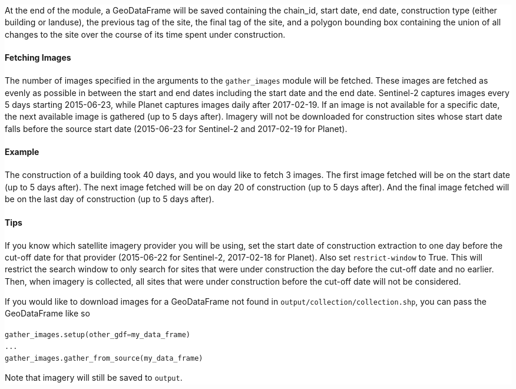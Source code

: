 At the end of the module, a GeoDataFrame will be saved containing the chain_id, start date, end date, construction type (either building or landuse),
the previous tag of the site, the final tag of the site, and a polygon bounding box containing the union of all changes to the site over the course of
its time spent under construction. 

#### Fetching Images
The number of images specified in the arguments to the `gather_images` module will be fetched. These images are fetched
as evenly as possible in between the start and end dates including the start date and the end date.
Sentinel-2 captures images every 5 days starting 2015-06-23, while Planet captures images daily after 2017-02-19. If an 
image is not available for a specific date,
the next available image is gathered (up to 5 days after).
Imagery will not be downloaded for construction sites whose start date falls before the source start date (2015-06-23 for
 Sentinel-2 and 2017-02-19 for Planet).

#### Example
The construction of a building took 40 days, and you would like to fetch 3 images. The first image fetched will be on the start date
(up to 5 days after). The next image fetched will be on day 20 of construction (up to 5 days after). And the final image fetched will be on
the last day of construction (up to 5 days after).

#### Tips

If you know which satellite imagery provider you will be using, set the start date of construction extraction to one day before the cut-off date
for that provider (2015-06-22 for Sentinel-2, 2017-02-18 for Planet). Also set `restrict-window` to True.
This will restrict the search window to only search for sites that were under construction the day before the cut-off date and no earlier.
Then, when imagery is collected, all sites that were under construction before the cut-off date will not be considered.

If you would like to download images for a GeoDataFrame not found in `output/collection/collection.shp`, you can pass the
GeoDataFrame like so
```python
gather_images.setup(other_gdf=my_data_frame)
...
gather_images.gather_from_source(my_data_frame)
```
Note that imagery will still be saved to `output`.
